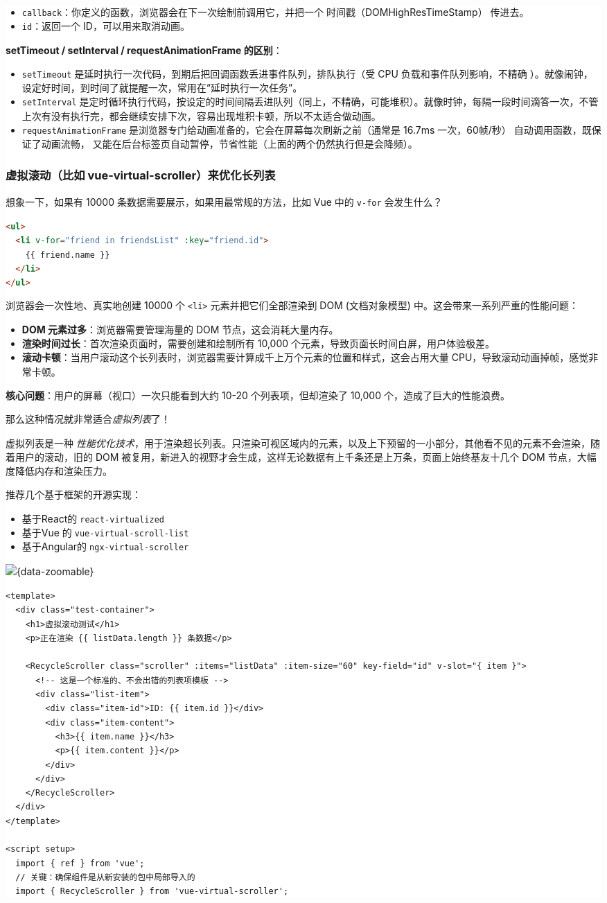 - `callback`：你定义的函数，浏览器会在下一次绘制前调用它，并把一个 时间戳（DOMHighResTimeStamp） 传进去。
- `id`：返回一个 ID，可以用来取消动画。

**setTimeout / setInterval / requestAnimationFrame 的区别**：

- `setTimeout` 是延时执行一次代码，到期后把回调函数丢进事件队列，排队执行（受 CPU 负载和事件队列影响，不精确 ）。就像闹钟，设定好时间，到时间了就提醒一次，常用在“延时执行一次任务”。
- `setInterval` 是定时循环执行代码，按设定的时间间隔丢进队列（同上，不精确，可能堆积）。就像时钟，每隔一段时间滴答一次，不管上次有没有执行完，都会继续安排下次，容易出现堆积卡顿，所以不太适合做动画。
- `requestAnimationFrame` 是浏览器专门给动画准备的，它会在屏幕每次刷新之前（通常是 16.7ms 一次，60帧/秒） 自动调用函数，既保证了动画流畅， 又能在后台标签页自动暂停，节省性能（上面的两个仍然执行但是会降频）。

### 虚拟滚动（比如 vue-virtual-scroller）来优化长列表 ###

想象一下，如果有 10000 条数据需要展示，如果用最常规的方法，比如 Vue 中的 `v-for` 会发生什么？

```html
<ul>
  <li v-for="friend in friendsList" :key="friend.id">
    {{ friend.name }}
  </li>
</ul>
```

浏览器会一次性地、真实地创建 10000 个 `<li>` 元素并把它们全部渲染到 DOM (文档对象模型) 中。这会带来一系列严重的性能问题：

- **DOM 元素过多**：浏览器需要管理海量的 DOM 节点，这会消耗大量内存。
- **渲染时间过长**：首次渲染页面时，需要创建和绘制所有 10,000 个元素，导致页面长时间白屏，用户体验极差。
- **滚动卡顿**：当用户滚动这个长列表时，浏览器需要计算成千上万个元素的位置和样式，这会占用大量 CPU，导致滚动动画掉帧，感觉非常卡顿。

**核心问题**：用户的屏幕（视口）一次只能看到大约 10-20 个列表项，但却渲染了 10,000 个，造成了巨大的性能浪费。

那么这种情况就非常适合*虚拟列表*了！

虚拟列表是一种 *性能优化技术*，用于渲染超长列表。只渲染可视区域内的元素，以及上下预留的一小部分，其他看不见的元素不会渲染，随着用户的滚动，旧的 DOM 被复用，新进入的视野才会生成，这样无论数据有上千条还是上万条，页面上始终基友十几个 DOM 节点，大幅度降低内存和渲染压力。

推荐几个基于框架的开源实现：

- 基于React的 `react-virtualized`
- 基于Vue 的 `vue-virtual-scroll-list`
- 基于Angular的 `ngx-virtual-scroller`

![](/images/vue-vite-compress-1.jpg){data-zoomable}

```vue
<template>
  <div class="test-container">
    <h1>虚拟滚动测试</h1>
    <p>正在渲染 {{ listData.length }} 条数据</p>

    <RecycleScroller class="scroller" :items="listData" :item-size="60" key-field="id" v-slot="{ item }">
      <!-- 这是一个标准的、不会出错的列表项模板 -->
      <div class="list-item">
        <div class="item-id">ID: {{ item.id }}</div>
        <div class="item-content">
          <h3>{{ item.name }}</h3>
          <p>{{ item.content }}</p>
        </div>
      </div>
    </RecycleScroller>
  </div>
</template>

<script setup>
  import { ref } from 'vue';
  // 关键：确保组件是从新安装的包中局部导入的
  import { RecycleScroller } from 'vue-virtual-scroller';
```